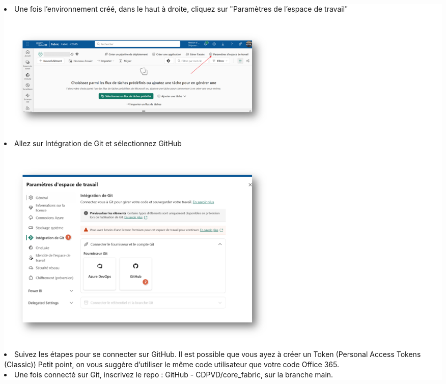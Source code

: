 
<li>Une fois l’environnement créé, dans le haut à droite, cliquez sur "Paramètres de l’espace de travail"

 <br>&nbsp;&nbsp;&nbsp;&nbsp;&nbsp;<img src="./Images/Image_2.png" alt="Logo" width="500"/>


<li>Allez sur Intégration de Git et sélectionnez GitHub
 
<br>&nbsp;&nbsp;&nbsp;&nbsp;&nbsp;<img src="./Images/Image_3.png" alt="Logo" width="500"/>

<li>Suivez les étapes pour se connecter sur GitHub. Il est possible que vous ayez à créer un Token (Personal Access Tokens (Classic))
Petit point, on vous suggère d’utiliser le même code utilisateur que votre code Office 365.

<li>Une fois connecté sur Git, inscrivez le repo : GitHub - CDPVD/core_fabric, sur la branche main.
 
